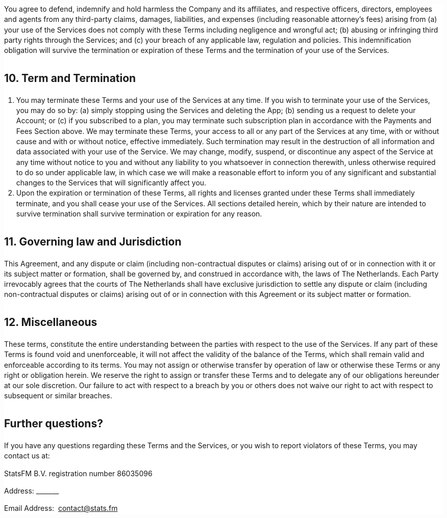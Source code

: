 You agree to defend, indemnify and hold harmless the Company and its affiliates, and respective officers, directors, employees and agents from any third-party claims, damages, liabilities, and expenses (including reasonable attorney’s fees) arising from (a) your use of the Services does not comply with these Terms including negligence and wrongful act; (b) abusing or infringing third party rights through the Services; and (c) your breach of any applicable law, regulation and policies. This indemnification obligation will survive the termination or expiration of these Terms and the termination of your use of the Services.

## 10. Term and Termination
   1. You may terminate these Terms and your use of the Services at any time. If you wish to terminate your use of the Services, you may do so by: (a) simply stopping using the Services and deleting the App; (b) sending us a request to delete your Account; or (c) if you subscribed to a plan, you may terminate such subscription plan in accordance with the Payments and Fees Section above. We may terminate these Terms, your access to all or any part of the Services at any time, with or without cause and with or without notice, effective immediately. Such termination may result in the destruction of all information and data associated with your use of the Service. We may change, modify, suspend, or discontinue any aspect of the Service at any time without notice to you and without any liability to you whatsoever in connection therewith, unless otherwise required to do so under applicable law, in which case we will make a reasonable effort to inform you of any significant and substantial changes to the Services that will significantly affect you. 
   2. Upon the expiration or termination of these Terms, all rights and licenses granted under these Terms shall immediately terminate, and you shall cease your use of the Services. All sections detailed herein, which by their nature are intended to survive termination shall survive termination or expiration for any reason.

## 11. Governing law and Jurisdiction
This Agreement, and any dispute or claim (including non-contractual disputes or claims) arising out of or in connection with it or its subject matter or formation, shall be governed by, and construed in accordance with, the laws of The Netherlands. Each Party irrevocably agrees that the courts of The Netherlands shall have exclusive jurisdiction to settle any dispute or claim (including non-contractual disputes or claims) arising out of or in connection with this Agreement or its subject matter or formation.

## 12. Miscellaneous

These terms, constitute the entire understanding between the parties with respect to the use of the Services. If any part of these Terms is found void and unenforceable, it will not affect the validity of the balance of the Terms, which shall remain valid and enforceable according to its terms. You may not assign or otherwise transfer by operation of law or otherwise these Terms or any right or obligation herein. We reserve the right to assign or transfer these Terms and to delegate any of our obligations hereunder at our sole discretion. Our failure to act with respect to a breach by you or others does not waive our right to act with respect to subsequent or similar breaches.

## Further questions?

If you have any questions regarding these Terms and the Services, or you wish to report violators of these Terms, you may contact us at: 

StatsFM B.V. registration number 86035096

Address: \_\_\_\_\_\_\_ 

Email Address:  <contact@stats.fm>
